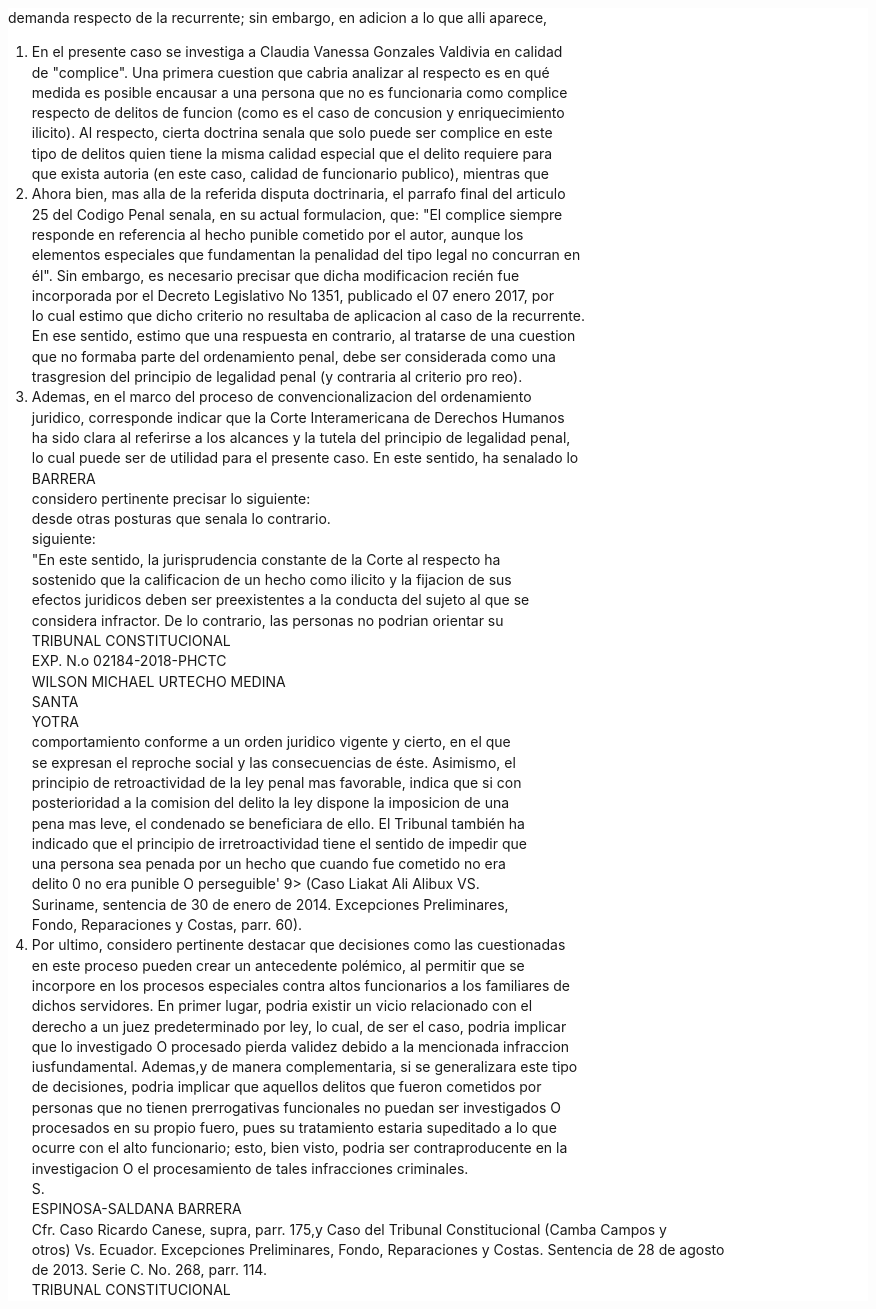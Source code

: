 demanda respecto de la recurrente; sin embargo, en adicion a lo que alli aparece,  
1. En el presente caso se investiga a Claudia Vanessa Gonzales Valdivia en calidad  
de "complice". Una primera cuestion que cabria analizar al respecto es en qué  
medida es posible encausar a una persona que no es funcionaria como complice  
respecto de delitos de funcion (como es el caso de concusion y enriquecimiento  
ilicito). Al respecto, cierta doctrina senala que solo puede ser complice en este  
tipo de delitos quien tiene la misma calidad especial que el delito requiere para  
que exista autoria (en este caso, calidad de funcionario publico), mientras que  
2. Ahora bien, mas alla de la referida disputa doctrinaria, el parrafo final del articulo  
25 del Codigo Penal senala, en su actual formulacion, que: "El complice siempre  
responde en referencia al hecho punible cometido por el autor, aunque los  
elementos especiales que fundamentan la penalidad del tipo legal no concurran en  
él". Sin embargo, es necesario precisar que dicha modificacion recién fue  
incorporada por el Decreto Legislativo No 1351, publicado el 07 enero 2017, por  
lo cual estimo que dicho criterio no resultaba de aplicacion al caso de la recurrente.  
En ese sentido, estimo que una respuesta en contrario, al tratarse de una cuestion  
que no formaba parte del ordenamiento penal, debe ser considerada como una  
trasgresion del principio de legalidad penal (y contraria al criterio pro reo).  
3. Ademas, en el marco del proceso de convencionalizacion del ordenamiento  
juridico, corresponde indicar que la Corte Interamericana de Derechos Humanos  
ha sido clara al referirse a los alcances y la tutela del principio de legalidad penal,  
lo cual puede ser de utilidad para el presente caso. En este sentido, ha senalado lo  
BARRERA  
considero pertinente precisar lo siguiente:  
desde otras posturas que senala lo contrario.  
siguiente:  
"En este sentido, la jurisprudencia constante de la Corte al respecto ha  
sostenido que la calificacion de un hecho como ilicito y la fijacion de sus  
efectos juridicos deben ser preexistentes a la conducta del sujeto al que se  
considera infractor. De lo contrario, las personas no podrian orientar su  
TRIBUNAL CONSTITUCIONAL  
EXP. N.o 02184-2018-PHCTC  
WILSON MICHAEL URTECHO MEDINA  
SANTA  
YOTRA  
comportamiento conforme a un orden juridico vigente y cierto, en el que  
se expresan el reproche social y las consecuencias de éste. Asimismo, el  
principio de retroactividad de la ley penal mas favorable, indica que si con  
posterioridad a la comision del delito la ley dispone la imposicion de una  
pena mas leve, el condenado se beneficiara de ello. El Tribunal también ha  
indicado que el principio de irretroactividad tiene el sentido de impedir que  
una persona sea penada por un hecho que cuando fue cometido no era  
delito 0 no era punible O perseguible' 9> (Caso Liakat Ali Alibux VS.  
Suriname, sentencia de 30 de enero de 2014. Excepciones Preliminares,  
Fondo, Reparaciones y Costas, parr. 60).  
4. Por ultimo, considero pertinente destacar que decisiones como las cuestionadas  
en este proceso pueden crear un antecedente polémico, al permitir que se  
incorpore en los procesos especiales contra altos funcionarios a los familiares de  
dichos servidores. En primer lugar, podria existir un vicio relacionado con el  
derecho a un juez predeterminado por ley, lo cual, de ser el caso, podria implicar  
que lo investigado O procesado pierda validez debido a la mencionada infraccion  
iusfundamental. Ademas,y de manera complementaria, si se generalizara este tipo  
de decisiones, podria implicar que aquellos delitos que fueron cometidos por  
personas que no tienen prerrogativas funcionales no puedan ser investigados O  
procesados en su propio fuero, pues su tratamiento estaria supeditado a lo que  
ocurre con el alto funcionario; esto, bien visto, podria ser contraproducente en la  
investigacion O el procesamiento de tales infracciones criminales.  
S.  
ESPINOSA-SALDANA BARRERA  
Cfr. Caso Ricardo Canese, supra, parr. 175,y Caso del Tribunal Constitucional (Camba Campos y  
otros) Vs. Ecuador. Excepciones Preliminares, Fondo, Reparaciones y Costas. Sentencia de 28 de agosto  
de 2013. Serie C. No. 268, parr. 114.  
TRIBUNAL CONSTITUCIONAL  